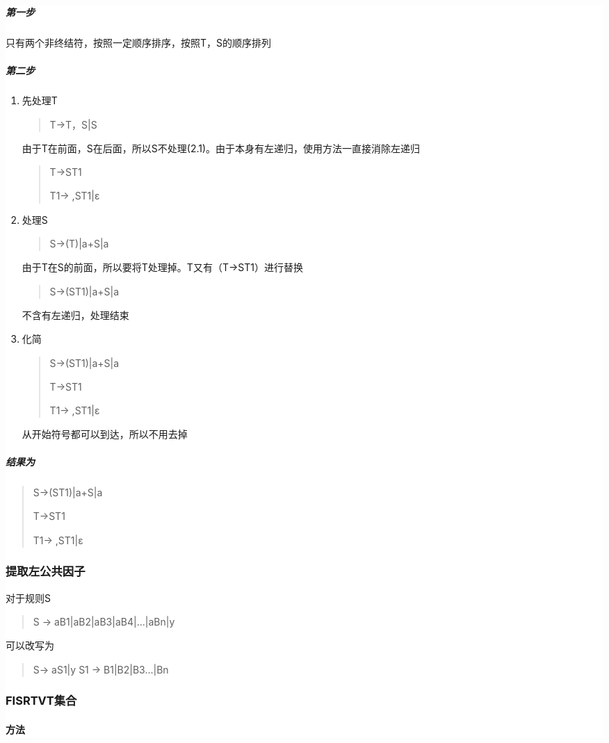 ##### 第一步

只有两个非终结符，按照一定顺序排序，按照T，S的顺序排列

##### 第二步

1. 先处理T

   > T->T，S|S 

   由于T在前面，S在后面，所以S不处理(2.1)。由于本身有左递归，使用方法一直接消除左递归

   > T->ST1
   >
   > T1-> ,ST1|ε

2. 处理S

   > S->(T)|a+S|a

   由于T在S的前面，所以要将T处理掉。T又有（T->ST1）进行替换

   > S->(ST1)|a+S|a

   不含有左递归，处理结束

3. 化简

   > S->(ST1)|a+S|a
   >
   > T->ST1
   >
   > T1-> ,ST1|ε

   从开始符号都可以到达，所以不用去掉

##### 结果为

> S->(ST1)|a+S|a
>
> T->ST1
>
> T1-> ,ST1|ε

### 提取左公共因子

对于规则S   

> S ->  aB1|aB2|aB3|aB4|...|aBn|y   

可以改写为

> S-> aS1|y
> S1 -> B1|B2|B3...|Bn   



### FISRTVT集合

#### 方法
